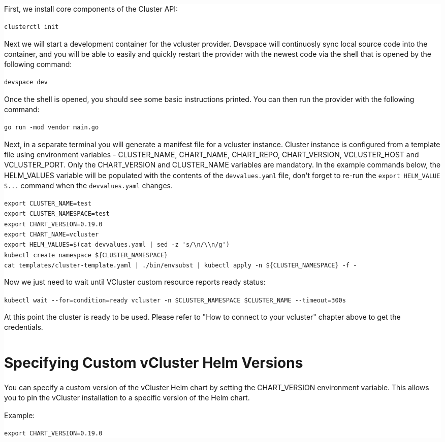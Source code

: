 First, we install core components of the Cluster API:
```shell
clusterctl init
```

Next we will start a development container for the vcluster provider.
Devspace will continuosly sync local source code into the container, and you will be able to easily and quickly restart the provider with the newest code via the shell that is opened by the following command:

```shell
devspace dev
```

Once the shell is opened, you should see some basic instructions printed.
You can then run the provider with the following command:
```shell
go run -mod vendor main.go
```

Next, in a separate terminal you will generate a manifest file for a vcluster instance.
Cluster instance is configured from a template file using environment variables - CLUSTER_NAME, CHART_NAME, CHART_REPO, CHART_VERSION, VCLUSTER_HOST and VCLUSTER_PORT. Only the CHART_VERSION and CLUSTER_NAME variables are mandatory.
In the example commands below, the HELM_VALUES variable will be populated with the contents of the `devvalues.yaml` file, don't forget to re-run the `export HELM_VALUES...` command when the `devvalues.yaml` changes.
```shell
export CLUSTER_NAME=test
export CLUSTER_NAMESPACE=test
export CHART_VERSION=0.19.0
export CHART_NAME=vcluster
export HELM_VALUES=$(cat devvalues.yaml | sed -z 's/\n/\\n/g')
kubectl create namespace ${CLUSTER_NAMESPACE}
cat templates/cluster-template.yaml | ./bin/envsubst | kubectl apply -n ${CLUSTER_NAMESPACE} -f -
```

Now we just need to wait until VCluster custom resource reports ready status:
```shell
kubectl wait --for=condition=ready vcluster -n $CLUSTER_NAMESPACE $CLUSTER_NAME --timeout=300s
```
At this point the cluster is ready to be used. Please refer to "How to connect to your vcluster" chapter above to get the credentials.

# Specifying Custom vCluster Helm Versions

You can specify a custom version of the vCluster Helm chart by setting the CHART_VERSION environment variable. This allows you to pin the vCluster installation to a specific version of the Helm chart.

Example:

```shell
export CHART_VERSION=0.19.0
```
